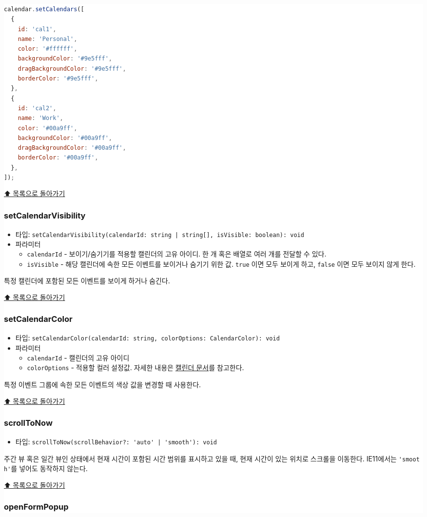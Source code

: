 ```js
calendar.setCalendars([
  {
    id: 'cal1',
    name: 'Personal',
    color: '#ffffff',
    backgroundColor: '#9e5fff',
    dragBackgroundColor: '#9e5fff',
    borderColor: '#9e5fff',
  },
  {
    id: 'cal2',
    name: 'Work',
    color: '#00a9ff',
    backgroundColor: '#00a9ff',
    dragBackgroundColor: '#00a9ff',
    borderColor: '#00a9ff',
  },
]);
```

[⬆️ 목록으로 돌아가기](#인스턴스-메서드)

### setCalendarVisibility

- 타입: `setCalendarVisibility(calendarId: string | string[], isVisible: boolean): void`
- 파라미터
  - `calendarId` - 보이기/숨기기를 적용할 캘린더의 고유 아이디. 한 개 혹은 배열로 여러 개를 전달할 수 있다.
  - `isVisible` - 해당 캘린더에 속한 모든 이벤트를 보이거나 숨기기 위한 값. `true` 이면 모두 보이게 하고, `false` 이면 모두 보이지 않게 한다.

특정 캘린더에 포함된 모든 이벤트를 보이게 하거나 숨긴다.

[⬆️ 목록으로 돌아가기](#인스턴스-메서드)

### setCalendarColor

- 타입: `setCalendarColor(calendarId: string, colorOptions: CalendarColor): void`
- 파라미터
  - `calendarId` - 캘린더의 고유 아이디
  - `colorOptions` - 적용할 컬러 설정값. 자세한 내용은 [캘린더 문서](./event-object.md#캘린더calendarid)를 참고한다.

특정 이벤트 그룹에 속한 모든 이벤트의 색상 값을 변경할 때 사용한다.

[⬆️ 목록으로 돌아가기](#인스턴스-메서드)

### scrollToNow

- 타입: `scrollToNow(scrollBehavior?: 'auto' | 'smooth'): void`

주간 뷰 혹은 일간 뷰인 상태에서 현재 시간이 포함된 시간 범위를 표시하고 있을 때, 현재 시간이 있는 위치로 스크롤을 이동한다. IE11에서는 `'smooth'`를 넣어도 동작하지 않는다.

[⬆️ 목록으로 돌아가기](#인스턴스-메서드)

### openFormPopup
